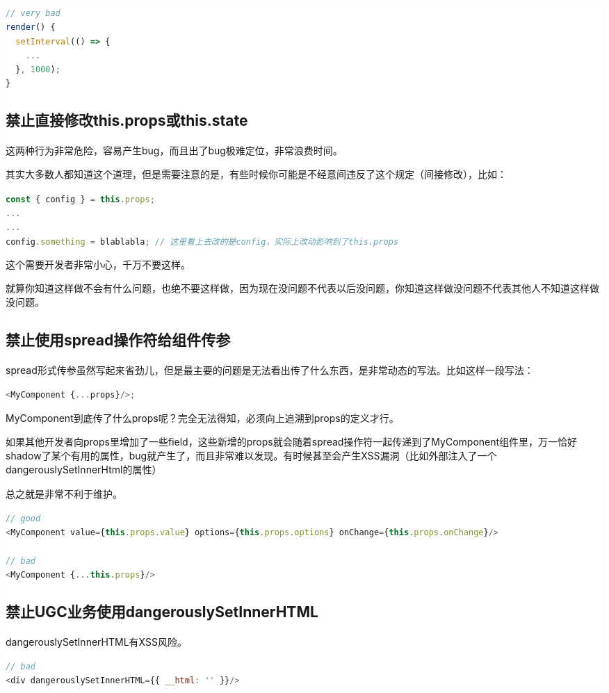 ```js
// very bad
render() {
  setInterval(() => {
    ...
  }, 1000);
}
```

## 禁止直接修改this.props或this.state

这两种行为非常危险，容易产生bug，而且出了bug极难定位，非常浪费时间。

其实大多数人都知道这个道理，但是需要注意的是，有些时候你可能是不经意间违反了这个规定（间接修改），比如：

```js
const { config } = this.props;
...
...
config.something = blablabla; // 这里看上去改的是config，实际上改动影响到了this.props
```

这个需要开发者非常小心，千万不要这样。

就算你知道这样做不会有什么问题，也绝不要这样做，因为现在没问题不代表以后没问题，你知道这样做没问题不代表其他人不知道这样做没问题。

## 禁止使用spread操作符给组件传参

spread形式传参虽然写起来省劲儿，但是最主要的问题是无法看出传了什么东西，是非常动态的写法。比如这样一段写法：

```js
<MyComponent {...props}/>;
```

MyComponent到底传了什么props呢？完全无法得知，必须向上追溯到props的定义才行。

如果其他开发者向props里增加了一些field，这些新增的props就会随着spread操作符一起传递到了MyComponent组件里，万一恰好shadow了某个有用的属性，bug就产生了，而且非常难以发现。有时候甚至会产生XSS漏洞（比如外部注入了一个dangerouslySetInnerHtml的属性）

总之就是非常不利于维护。

```js
// good
<MyComponent value={this.props.value} options={this.props.options} onChange={this.props.onChange}/>

// bad
<MyComponent {...this.props}/>
```

## 禁止UGC业务使用dangerouslySetInnerHTML

dangerouslySetInnerHTML有XSS风险。

```js
// bad
<div dangerouslySetInnerHTML={{ __html: '' }}/>
```
